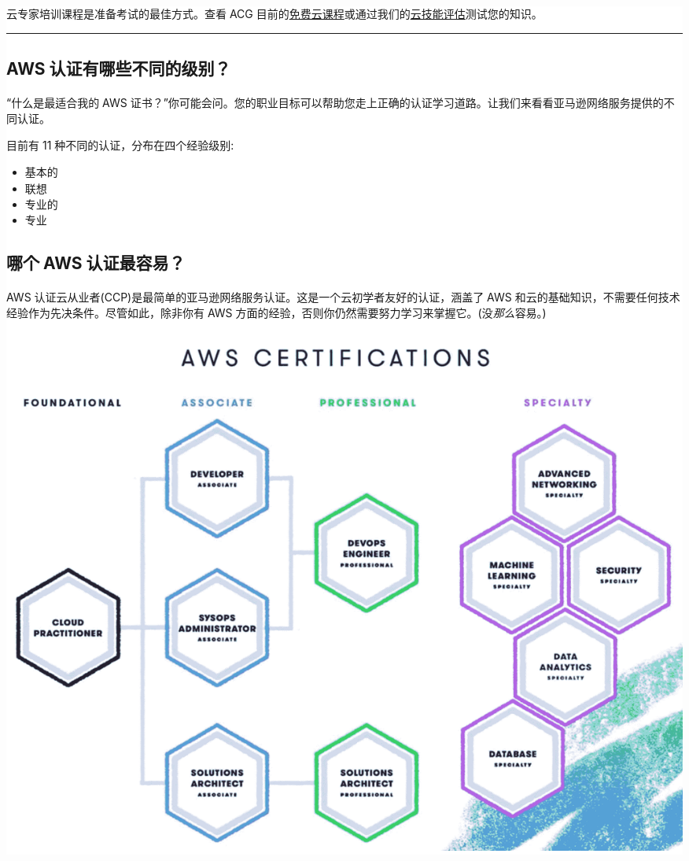 云专家培训课程是准备考试的最佳方式。查看 ACG 目前的[免费云课程](https://acloudguru.com/blog/news/whats-free-at-acg)或通过我们的[云技能评估](https://acloudguru.com/platform/skills-assessments)测试您的知识。

* * *

## AWS 认证有哪些不同的级别？

“什么是最适合我的 AWS 证书？”你可能会问。您的职业目标可以帮助您走上正确的认证学习道路。让我们来看看亚马逊网络服务提供的不同认证。

目前有 11 种不同的认证，分布在四个经验级别:

*   基本的
*   联想
*   专业的
*   专业

## 哪个 AWS 认证最容易？

AWS 认证云从业者(CCP)是最简单的亚马逊网络服务认证。这是一个云初学者友好的认证，涵盖了 AWS 和云的基础知识，不需要任何技术经验作为先决条件。尽管如此，除非你有 AWS 方面的经验，否则你仍然需要努力学习来掌握它。(没*那么*容易。)

![AWS Certification Levels including; Foundational (AWS Certified Cloud Practitioner), Associate (Developer, Sysops Administrator, Certified Solutions Architect Associate), Professional (DevOps Engineer Pro, AWS Certified Solutions Architect Professional), and Specialty (Advanced Networking, ML, Security, Data Analytics, Database). ](img/01edbec3f50031f5acbefd2a67d136b3.png)
